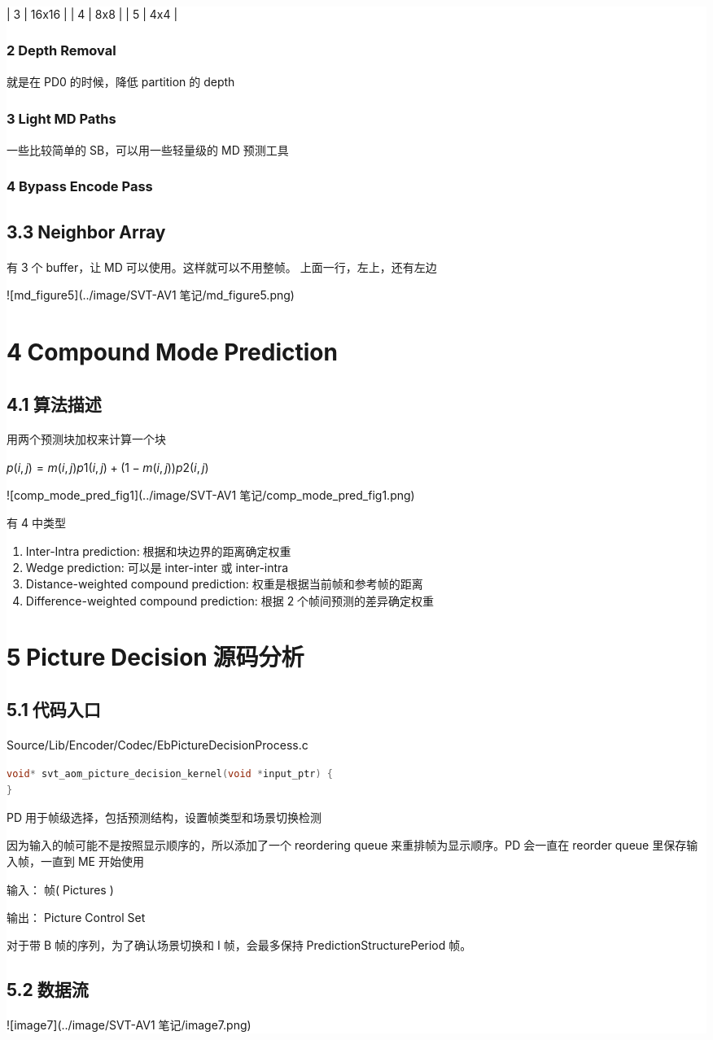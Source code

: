 | 3         | 16x16             |
| 4         | 8x8               |
| 5         | 4x4               |

### 2 Depth Removal

就是在 PD0 的时候，降低 partition 的 depth

### 3 Light MD Paths

一些比较简单的 SB，可以用一些轻量级的 MD 预测工具

### 4 Bypass Encode Pass

## 3.3 Neighbor Array

有 3 个 buffer，让 MD 可以使用。这样就可以不用整帧。 上面一行，左上，还有左边

![md_figure5](../image/SVT-AV1 笔记/md_figure5.png)

# 4 Compound Mode Prediction

## 4.1 算法描述

用两个预测块加权来计算一个块

$p(i,j) = m(i,j)p1(i,j) + (1-m(i,j))p2(i,j)$

![comp_mode_pred_fig1](../image/SVT-AV1 笔记/comp_mode_pred_fig1.png)

有 4 中类型

1. Inter-Intra prediction: 根据和块边界的距离确定权重
2. Wedge prediction: 可以是 inter-inter 或 inter-intra
3. Distance-weighted compound prediction: 权重是根据当前帧和参考帧的距离
4. Difference-weighted compound prediction: 根据 2 个帧间预测的差异确定权重

# 5 Picture Decision 源码分析

## 5.1 代码入口

Source/Lib/Encoder/Codec/EbPictureDecisionProcess.c

```c
void* svt_aom_picture_decision_kernel(void *input_ptr) {
}
```

PD 用于帧级选择，包括预测结构，设置帧类型和场景切换检测

因为输入的帧可能不是按照显示顺序的，所以添加了一个 reordering queue 来重排帧为显示顺序。PD 会一直在 reorder queue 里保存输入帧，一直到 ME 开始使用

输入： 帧( Pictures )

输出： Picture Control Set

对于带 B 帧的序列，为了确认场景切换和 I 帧，会最多保持 PredictionStructurePeriod 帧。

## 5.2 数据流

![image7](../image/SVT-AV1 笔记/image7.png)
